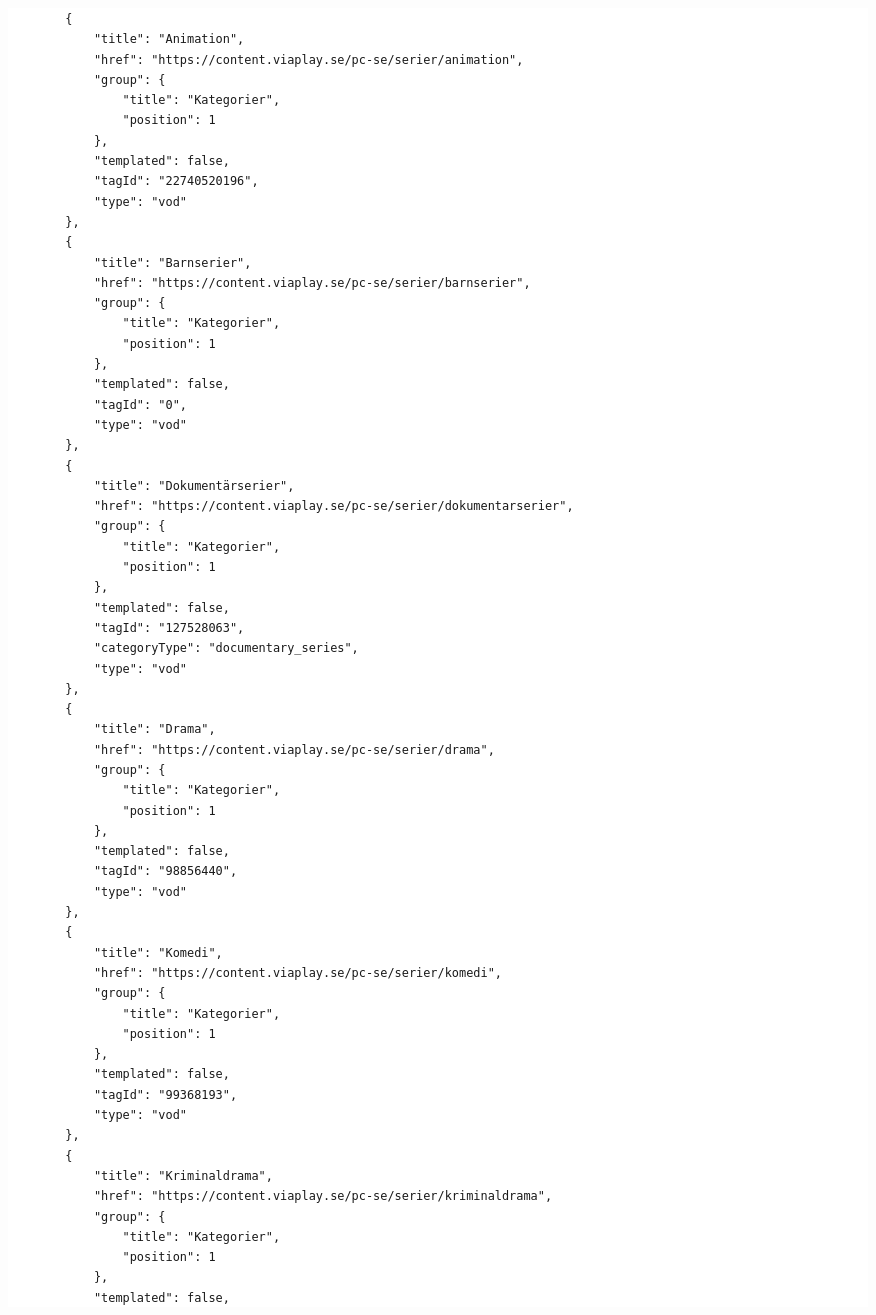             {
                "title": "Animation",
                "href": "https://content.viaplay.se/pc-se/serier/animation",
                "group": {
                    "title": "Kategorier",
                    "position": 1
                },
                "templated": false,
                "tagId": "22740520196",
                "type": "vod"
            },
            {
                "title": "Barnserier",
                "href": "https://content.viaplay.se/pc-se/serier/barnserier",
                "group": {
                    "title": "Kategorier",
                    "position": 1
                },
                "templated": false,
                "tagId": "0",
                "type": "vod"
            },
            {
                "title": "Dokumentärserier",
                "href": "https://content.viaplay.se/pc-se/serier/dokumentarserier",
                "group": {
                    "title": "Kategorier",
                    "position": 1
                },
                "templated": false,
                "tagId": "127528063",
                "categoryType": "documentary_series",
                "type": "vod"
            },
            {
                "title": "Drama",
                "href": "https://content.viaplay.se/pc-se/serier/drama",
                "group": {
                    "title": "Kategorier",
                    "position": 1
                },
                "templated": false,
                "tagId": "98856440",
                "type": "vod"
            },
            {
                "title": "Komedi",
                "href": "https://content.viaplay.se/pc-se/serier/komedi",
                "group": {
                    "title": "Kategorier",
                    "position": 1
                },
                "templated": false,
                "tagId": "99368193",
                "type": "vod"
            },
            {
                "title": "Kriminaldrama",
                "href": "https://content.viaplay.se/pc-se/serier/kriminaldrama",
                "group": {
                    "title": "Kategorier",
                    "position": 1
                },
                "templated": false,